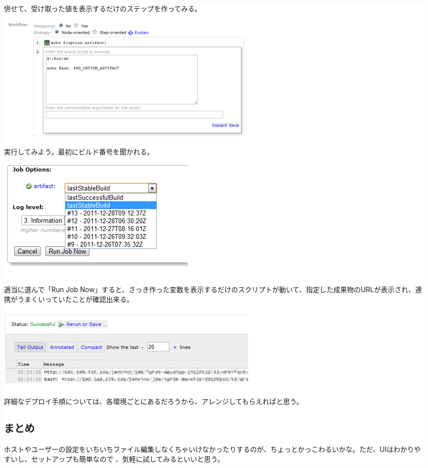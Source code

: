 併せて、受け取った値を表示するだけのステップを作ってみる。

![ステップ](/images/2012-01-03-rundeckjenkinsjava/tumblr_lx9cj2ACEP1qz5yk8.png)

実行してみよう。最初にビルド番号を聞かれる。

![成果物一覧](/images/2012-01-03-rundeckjenkinsjava/tumblr_lx9cobBFg31qz5yk8.png)

適当に選んで「Run Job
Now」すると、さっき作った変数を表示するだけのスクリプトが動いて、指定した成果物のURLが表示され、連携がうまくいっていたことが確認出来る。

![実行結果](/images/2012-01-03-rundeckjenkinsjava/tumblr_lx9dlhjwmr1qz5yk8.png)

詳細なデプロイ手順については、各環境ごとにあるだろうから、アレンジしてもらえればと思う。

## まとめ

ホストやユーザーの設定をいちいちファイル編集しなくちゃいけなかったりするのが、ちょっとかっこわるいかな。ただ、UIはわかりやすいし、セットアップも簡単なので
、気軽に試してみるといいと思う。

